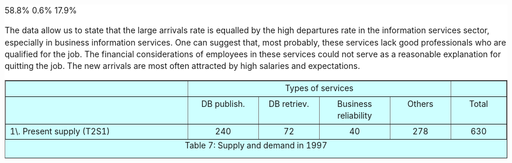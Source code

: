 <td width="15%" valign="TOP" align="CENTER">58.8%</td>

<td width="13%" valign="TOP" align="CENTER">0.6%</td>

<td width="11%" valign="TOP" align="CENTER">17.9%</td>

</tr>

</tbody>

</table>

The data allow us to state that the large arrivals rate is equalled by the high departures rate in the information services sector, especially in business information services. One can suggest that, most probably, these services lack good professionals who are qualified for the job. The financial considerations of employees in these services could not serve as a reasonable explanation for quitting the job. The new arrivals are most often attracted by high salaries and expectations.

<table border="" cellspacing="1" cellpadding="3" width="590" align="CENTER" bgcolor="#CEFFFF"><caption align="bottom">  
Table 7: Supply and demand in 1997</caption>

<tbody>

<tr>

<td width="36%" valign="TOP"> </td>

<td width="53%" valign="TOP" colspan="4" align="CENTER">Types of services</td>

<td width="11%" valign="TOP"> </td>

</tr>

<tr>

<td width="36%" valign="TOP"> </td>

<td width="14%" valign="TOP" align="CENTER">DB publish.</td>

<td width="12%" valign="TOP" align="CENTER">DB retriev.</td>

<td width="14%" valign="TOP" align="CENTER">Business reliability</td>

<td width="12%" valign="TOP" align="CENTER">Others</td>

<td width="11%" valign="TOP" align="CENTER">Total</td>

</tr>

<tr>

<td width="36%" valign="TOP" align="LEFT">1\. Present supply (T2S1)</td>

<td width="14%" valign="TOP" align="CENTER">240</td>

<td width="12%" valign="TOP" align="CENTER">72</td>

<td width="14%" valign="TOP" align="CENTER">40</td>

<td width="12%" valign="TOP" align="CENTER">278</td>

<td width="11%" valign="TOP" align="CENTER">630</td>
